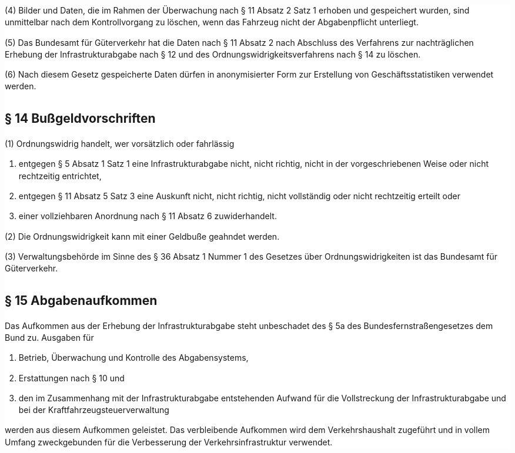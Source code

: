 (4) Bilder und Daten, die im Rahmen der Überwachung nach § 11 Absatz 2
Satz 1 erhoben und gespeichert wurden, sind unmittelbar nach dem
Kontrollvorgang zu löschen, wenn das Fahrzeug nicht der Abgabenpflicht
unterliegt.

(5) Das Bundesamt für Güterverkehr hat die Daten nach § 11 Absatz 2
nach Abschluss des Verfahrens zur nachträglichen Erhebung der
Infrastrukturabgabe nach § 12 und des Ordnungswidrigkeitsverfahrens
nach § 14 zu löschen.

(6) Nach diesem Gesetz gespeicherte Daten dürfen in anonymisierter
Form zur Erstellung von Geschäftsstatistiken verwendet werden.


## § 14 Bußgeldvorschriften

(1) Ordnungswidrig handelt, wer vorsätzlich oder fahrlässig

1.  entgegen § 5 Absatz 1 Satz 1 eine Infrastrukturabgabe nicht, nicht
    richtig, nicht in der vorgeschriebenen Weise oder nicht rechtzeitig
    entrichtet,


2.  entgegen § 11 Absatz 5 Satz 3 eine Auskunft nicht, nicht richtig,
    nicht vollständig oder nicht rechtzeitig erteilt oder


3.  einer vollziehbaren Anordnung nach § 11 Absatz 6 zuwiderhandelt.




(2) Die Ordnungswidrigkeit kann mit einer Geldbuße geahndet werden.

(3) Verwaltungsbehörde im Sinne des § 36 Absatz 1 Nummer 1 des
Gesetzes über Ordnungswidrigkeiten ist das Bundesamt für Güterverkehr.


## § 15 Abgabenaufkommen

Das Aufkommen aus der Erhebung der Infrastrukturabgabe steht
unbeschadet des § 5a des Bundesfernstraßengesetzes dem Bund zu.
Ausgaben für

1.  Betrieb, Überwachung und Kontrolle des Abgabensystems,


2.  Erstattungen nach § 10 und


3.  den im Zusammenhang mit der Infrastrukturabgabe entstehenden Aufwand
    für die Vollstreckung der Infrastrukturabgabe und bei der
    Kraftfahrzeugsteuerverwaltung



werden aus diesem Aufkommen geleistet. Das verbleibende Aufkommen wird
dem Verkehrshaushalt zugeführt und in vollem Umfang zweckgebunden für
die Verbesserung der Verkehrsinfrastruktur verwendet.

